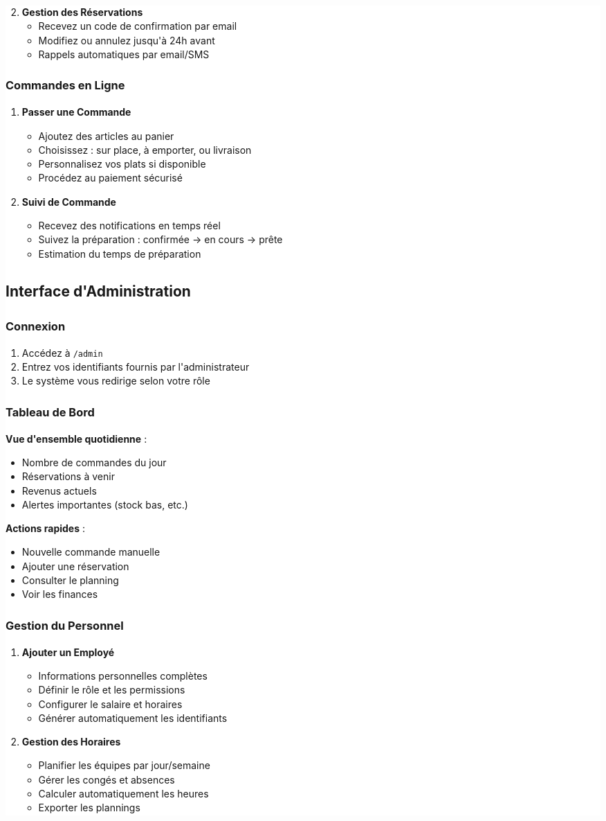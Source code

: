 2. **Gestion des Réservations**
   - Recevez un code de confirmation par email
   - Modifiez ou annulez jusqu'à 24h avant
   - Rappels automatiques par email/SMS

### Commandes en Ligne

1. **Passer une Commande**
   - Ajoutez des articles au panier
   - Choisissez : sur place, à emporter, ou livraison
   - Personnalisez vos plats si disponible
   - Procédez au paiement sécurisé

2. **Suivi de Commande**
   - Recevez des notifications en temps réel
   - Suivez la préparation : confirmée → en cours → prête
   - Estimation du temps de préparation

## Interface d'Administration

### Connexion

1. Accédez à `/admin`
2. Entrez vos identifiants fournis par l'administrateur
3. Le système vous redirige selon votre rôle

### Tableau de Bord

**Vue d'ensemble quotidienne** :
- Nombre de commandes du jour
- Réservations à venir
- Revenus actuels
- Alertes importantes (stock bas, etc.)

**Actions rapides** :
- Nouvelle commande manuelle
- Ajouter une réservation
- Consulter le planning
- Voir les finances

### Gestion du Personnel

1. **Ajouter un Employé**
   - Informations personnelles complètes
   - Définir le rôle et les permissions
   - Configurer le salaire et horaires
   - Générer automatiquement les identifiants

2. **Gestion des Horaires**
   - Planifier les équipes par jour/semaine
   - Gérer les congés et absences
   - Calculer automatiquement les heures
   - Exporter les plannings
